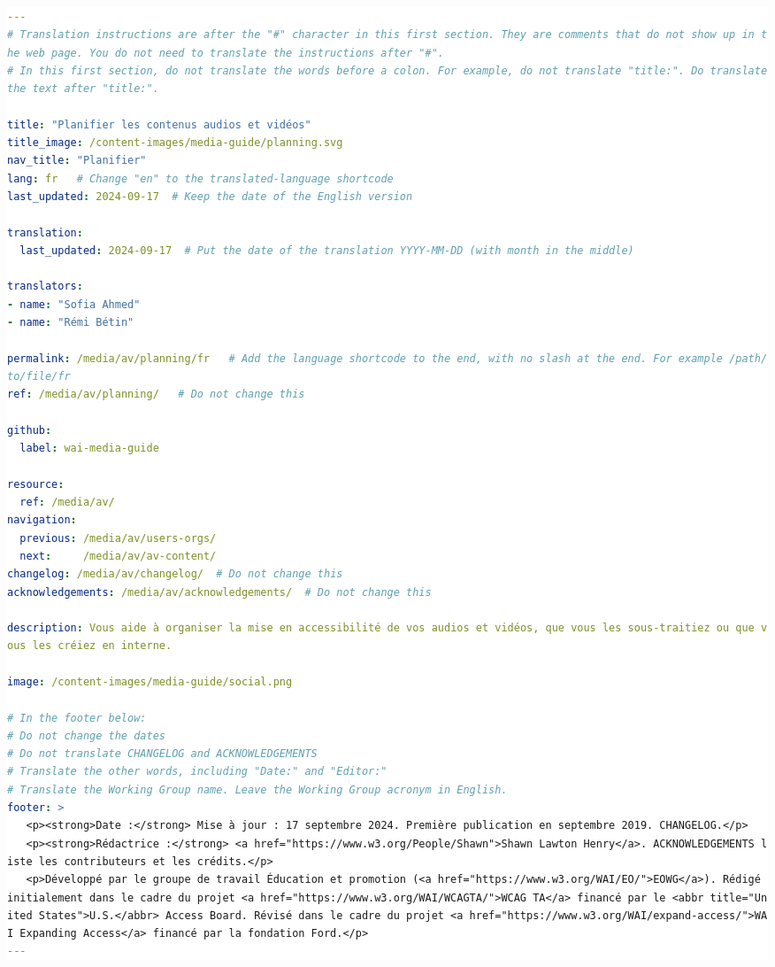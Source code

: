 ```yaml
---
# Translation instructions are after the "#" character in this first section. They are comments that do not show up in the web page. You do not need to translate the instructions after "#".
# In this first section, do not translate the words before a colon. For example, do not translate "title:". Do translate the text after "title:".

title: "Planifier les contenus audios et vidéos"
title_image: /content-images/media-guide/planning.svg
nav_title: "Planifier"
lang: fr   # Change "en" to the translated-language shortcode
last_updated: 2024-09-17  # Keep the date of the English version

translation:
  last_updated: 2024-09-17  # Put the date of the translation YYYY-MM-DD (with month in the middle)

translators:
- name: "Sofia Ahmed"
- name: "Rémi Bétin"

permalink: /media/av/planning/fr   # Add the language shortcode to the end, with no slash at the end. For example /path/to/file/fr
ref: /media/av/planning/   # Do not change this

github:
  label: wai-media-guide

resource:
  ref: /media/av/
navigation:
  previous: /media/av/users-orgs/
  next:     /media/av/av-content/
changelog: /media/av/changelog/  # Do not change this
acknowledgements: /media/av/acknowledgements/  # Do not change this

description: Vous aide à organiser la mise en accessibilité de vos audios et vidéos, que vous les sous-traitiez ou que vous les créiez en interne.

image: /content-images/media-guide/social.png

# In the footer below:
# Do not change the dates
# Do not translate CHANGELOG and ACKNOWLEDGEMENTS
# Translate the other words, including "Date:" and "Editor:"
# Translate the Working Group name. Leave the Working Group acronym in English.
footer: >
   <p><strong>Date :</strong> Mise à jour : 17 septembre 2024. Première publication en septembre 2019. CHANGELOG.</p>
   <p><strong>Rédactrice :</strong> <a href="https://www.w3.org/People/Shawn">Shawn Lawton Henry</a>. ACKNOWLEDGEMENTS liste les contributeurs et les crédits.</p>
   <p>Développé par le groupe de travail Éducation et promotion (<a href="https://www.w3.org/WAI/EO/">EOWG</a>). Rédigé initialement dans le cadre du projet <a href="https://www.w3.org/WAI/WCAGTA/">WCAG TA</a> financé par le <abbr title="United States">U.S.</abbr> Access Board. Révisé dans le cadre du projet <a href="https://www.w3.org/WAI/expand-access/">WAI Expanding Access</a> financé par la fondation Ford.</p>
---
```
